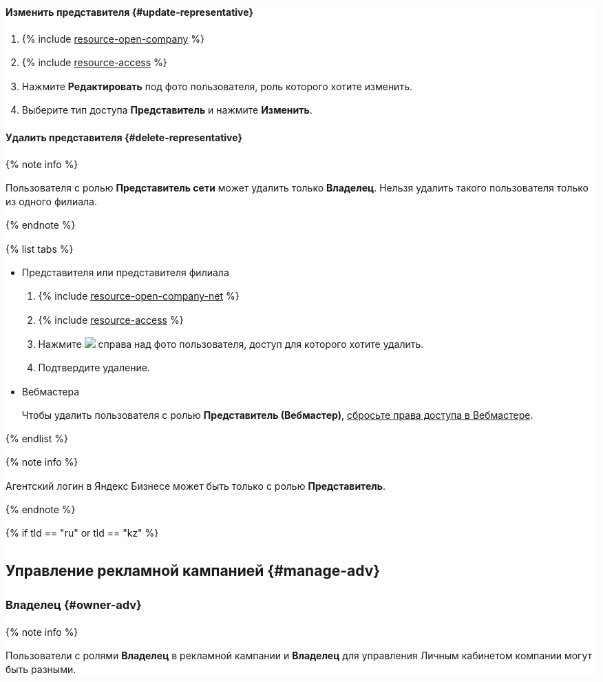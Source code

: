 #### Изменить представителя {#update-representative}

1. {% include [resource-open-company](../_includes/resource/id-resource/open-company.md) %}
    
1. {% include [resource-access](../_includes/resource/id-resource/access.md) %}
    
1. Нажмите **Редактировать** под фото пользователя, роль которого хотите изменить.
    
1. Выберите тип доступа **Представитель** и нажмите **Изменить**.
    

#### Удалить представителя {#delete-representative}


{% note info %}

Пользователя с ролью **Представитель сети** может удалить только **Владелец**. Нельзя удалить такого пользователя только из одного филиала.

{% endnote %}



{% list tabs %}

- Представителя или представителя филиала

  
  1. {% include [resource-open-company-net](../_includes/resource/id-resource/open-company-net.md) %}
      
  1. {% include [resource-access](../_includes/resource/id-resource/access.md) %}
      
  1. Нажмите ![](../_assets/delete-role.svg) справа над фото пользователя, доступ для которого хотите удалить.
      
  1. Подтвердите удаление.
      
  

- Вебмастера

  
  Чтобы удалить пользователя с ролью **Представитель (Вебмастер)**, [сбросьте права доступа в Вебмастере](https://yandex.ru/support/webmaster/service/rights.html#other-owners).

{% endlist %}



{% note info %}

Агентский логин в Яндекс Бизнесе может быть только с ролью **Представитель**.

{% endnote %}


{% if tld == "ru" or tld == "kz" %}
## Управление рекламной кампанией {#manage-adv}

### Владелец {#owner-adv}


{% note info %}

Пользователи с ролями **Владелец** в рекламной кампании и **Владелец** для управления Личным кабинетом компании могут быть разными.

